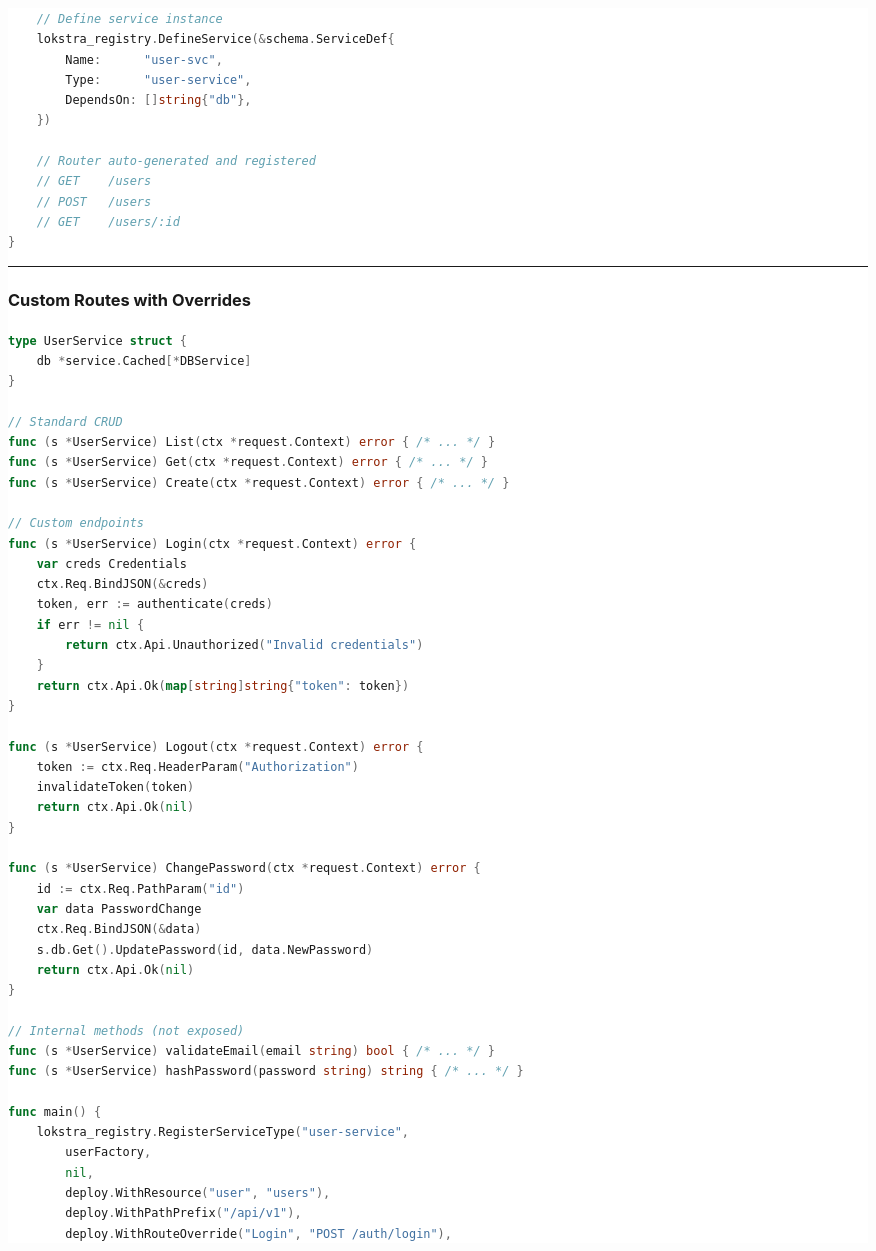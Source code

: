 ```go
    // Define service instance
    lokstra_registry.DefineService(&schema.ServiceDef{
        Name:      "user-svc",
        Type:      "user-service",
        DependsOn: []string{"db"},
    })
    
    // Router auto-generated and registered
    // GET    /users
    // POST   /users
    // GET    /users/:id
}
```

---

### Custom Routes with Overrides
```go
type UserService struct {
    db *service.Cached[*DBService]
}

// Standard CRUD
func (s *UserService) List(ctx *request.Context) error { /* ... */ }
func (s *UserService) Get(ctx *request.Context) error { /* ... */ }
func (s *UserService) Create(ctx *request.Context) error { /* ... */ }

// Custom endpoints
func (s *UserService) Login(ctx *request.Context) error {
    var creds Credentials
    ctx.Req.BindJSON(&creds)
    token, err := authenticate(creds)
    if err != nil {
        return ctx.Api.Unauthorized("Invalid credentials")
    }
    return ctx.Api.Ok(map[string]string{"token": token})
}

func (s *UserService) Logout(ctx *request.Context) error {
    token := ctx.Req.HeaderParam("Authorization")
    invalidateToken(token)
    return ctx.Api.Ok(nil)
}

func (s *UserService) ChangePassword(ctx *request.Context) error {
    id := ctx.Req.PathParam("id")
    var data PasswordChange
    ctx.Req.BindJSON(&data)
    s.db.Get().UpdatePassword(id, data.NewPassword)
    return ctx.Api.Ok(nil)
}

// Internal methods (not exposed)
func (s *UserService) validateEmail(email string) bool { /* ... */ }
func (s *UserService) hashPassword(password string) string { /* ... */ }

func main() {
    lokstra_registry.RegisterServiceType("user-service",
        userFactory,
        nil,
        deploy.WithResource("user", "users"),
        deploy.WithPathPrefix("/api/v1"),
        deploy.WithRouteOverride("Login", "POST /auth/login"),
```